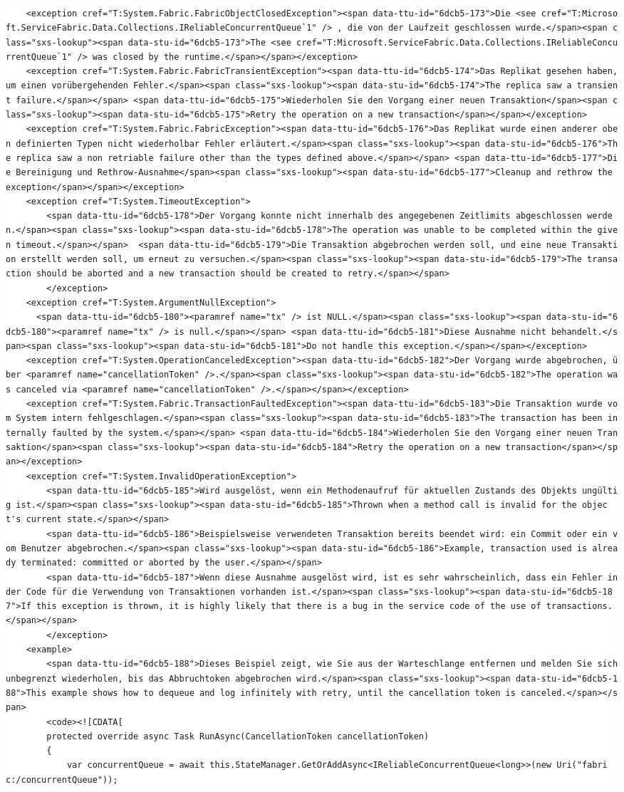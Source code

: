         <exception cref="T:System.Fabric.FabricObjectClosedException"><span data-ttu-id="6dcb5-173">Die <see cref="T:Microsoft.ServiceFabric.Data.Collections.IReliableConcurrentQueue`1" /> , die von der Laufzeit geschlossen wurde.</span><span class="sxs-lookup"><span data-stu-id="6dcb5-173">The <see cref="T:Microsoft.ServiceFabric.Data.Collections.IReliableConcurrentQueue`1" /> was closed by the runtime.</span></span></exception>
        <exception cref="T:System.Fabric.FabricTransientException"><span data-ttu-id="6dcb5-174">Das Replikat gesehen haben, um einen vorübergehenden Fehler.</span><span class="sxs-lookup"><span data-stu-id="6dcb5-174">The replica saw a transient failure.</span></span> <span data-ttu-id="6dcb5-175">Wiederholen Sie den Vorgang einer neuen Transaktion</span><span class="sxs-lookup"><span data-stu-id="6dcb5-175">Retry the operation on a new transaction</span></span></exception>
        <exception cref="T:System.Fabric.FabricException"><span data-ttu-id="6dcb5-176">Das Replikat wurde einen anderer oben definierten Typen nicht wiederholbar Fehler erläutert.</span><span class="sxs-lookup"><span data-stu-id="6dcb5-176">The replica saw a non retriable failure other than the types defined above.</span></span> <span data-ttu-id="6dcb5-177">Die Bereinigung und Rethrow-Ausnahme</span><span class="sxs-lookup"><span data-stu-id="6dcb5-177">Cleanup and rethrow the exception</span></span></exception>
        <exception cref="T:System.TimeoutException">
            <span data-ttu-id="6dcb5-178">Der Vorgang konnte nicht innerhalb des angegebenen Zeitlimits abgeschlossen werden.</span><span class="sxs-lookup"><span data-stu-id="6dcb5-178">The operation was unable to be completed within the given timeout.</span></span>  <span data-ttu-id="6dcb5-179">Die Transaktion abgebrochen werden soll, und eine neue Transaktion erstellt werden soll, um erneut zu versuchen.</span><span class="sxs-lookup"><span data-stu-id="6dcb5-179">The transaction should be aborted and a new transaction should be created to retry.</span></span>
            </exception>
        <exception cref="T:System.ArgumentNullException">
          <span data-ttu-id="6dcb5-180"><paramref name="tx" /> ist NULL.</span><span class="sxs-lookup"><span data-stu-id="6dcb5-180"><paramref name="tx" /> is null.</span></span> <span data-ttu-id="6dcb5-181">Diese Ausnahme nicht behandelt.</span><span class="sxs-lookup"><span data-stu-id="6dcb5-181">Do not handle this exception.</span></span></exception>
        <exception cref="T:System.OperationCanceledException"><span data-ttu-id="6dcb5-182">Der Vorgang wurde abgebrochen, über <paramref name="cancellationToken" />.</span><span class="sxs-lookup"><span data-stu-id="6dcb5-182">The operation was canceled via <paramref name="cancellationToken" />.</span></span></exception>
        <exception cref="T:System.Fabric.TransactionFaultedException"><span data-ttu-id="6dcb5-183">Die Transaktion wurde vom System intern fehlgeschlagen.</span><span class="sxs-lookup"><span data-stu-id="6dcb5-183">The transaction has been internally faulted by the system.</span></span> <span data-ttu-id="6dcb5-184">Wiederholen Sie den Vorgang einer neuen Transaktion</span><span class="sxs-lookup"><span data-stu-id="6dcb5-184">Retry the operation on a new transaction</span></span></exception>
        <exception cref="T:System.InvalidOperationException">
            <span data-ttu-id="6dcb5-185">Wird ausgelöst, wenn ein Methodenaufruf für aktuellen Zustands des Objekts ungültig ist.</span><span class="sxs-lookup"><span data-stu-id="6dcb5-185">Thrown when a method call is invalid for the object's current state.</span></span>
            <span data-ttu-id="6dcb5-186">Beispielsweise verwendeten Transaktion bereits beendet wird: ein Commit oder ein vom Benutzer abgebrochen.</span><span class="sxs-lookup"><span data-stu-id="6dcb5-186">Example, transaction used is already terminated: committed or aborted by the user.</span></span>
            <span data-ttu-id="6dcb5-187">Wenn diese Ausnahme ausgelöst wird, ist es sehr wahrscheinlich, dass ein Fehler in der Code für die Verwendung von Transaktionen vorhanden ist.</span><span class="sxs-lookup"><span data-stu-id="6dcb5-187">If this exception is thrown, it is highly likely that there is a bug in the service code of the use of transactions.</span></span>
            </exception>
        <example>
            <span data-ttu-id="6dcb5-188">Dieses Beispiel zeigt, wie Sie aus der Warteschlange entfernen und melden Sie sich unbegrenzt wiederholen, bis das Abbruchtoken abgebrochen wird.</span><span class="sxs-lookup"><span data-stu-id="6dcb5-188">This example shows how to dequeue and log infinitely with retry, until the cancellation token is canceled.</span></span>  
            <code><![CDATA[
            protected override async Task RunAsync(CancellationToken cancellationToken)
            {
                var concurrentQueue = await this.StateManager.GetOrAddAsync<IReliableConcurrentQueue<long>>(new Uri("fabric:/concurrentQueue"));
            
